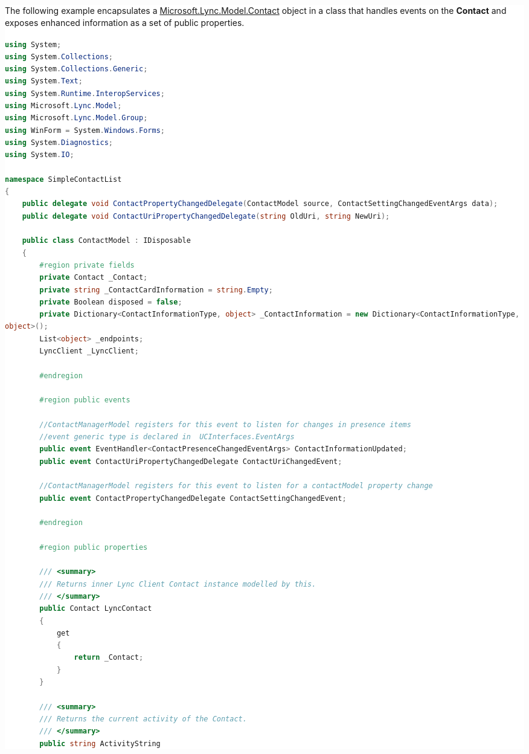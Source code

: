 The following example encapsulates a [Microsoft.Lync.Model.Contact](https://msdn.microsoft.com/library/jj266463\(v=office.15\)) object in a class that handles events on the **Contact** and exposes enhanced information as a set of public properties.

```csharp
using System;
using System.Collections;
using System.Collections.Generic;
using System.Text;
using System.Runtime.InteropServices;
using Microsoft.Lync.Model;
using Microsoft.Lync.Model.Group;
using WinForm = System.Windows.Forms;
using System.Diagnostics;
using System.IO;

namespace SimpleContactList
{
    public delegate void ContactPropertyChangedDelegate(ContactModel source, ContactSettingChangedEventArgs data);
    public delegate void ContactUriPropertyChangedDelegate(string OldUri, string NewUri);

    public class ContactModel : IDisposable
    {
        #region private fields
        private Contact _Contact;
        private string _ContactCardInformation = string.Empty;
        private Boolean disposed = false;
        private Dictionary<ContactInformationType, object> _ContactInformation = new Dictionary<ContactInformationType, object>();
        List<object> _endpoints;
        LyncClient _LyncClient;

        #endregion

        #region public events

        //ContactManagerModel registers for this event to listen for changes in presence items
        //event generic type is declared in  UCInterfaces.EventArgs
        public event EventHandler<ContactPresenceChangedEventArgs> ContactInformationUpdated;
        public event ContactUriPropertyChangedDelegate ContactUriChangedEvent;

        //ContactManagerModel registers for this event to listen for a contactModel property change
        public event ContactPropertyChangedDelegate ContactSettingChangedEvent;

        #endregion

        #region public properties

        /// <summary>
        /// Returns inner Lync Client Contact instance modelled by this.
        /// </summary>
        public Contact LyncContact
        {
            get
            {
                return _Contact;
            }
        }

        /// <summary>
        /// Returns the current activity of the Contact.
        /// </summary>
        public string ActivityString
```